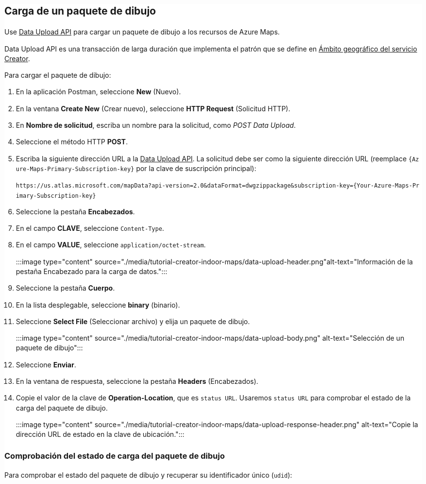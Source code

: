 ## <a name="upload-a-drawing-package"></a>Carga de un paquete de dibujo

Use [Data Upload API](/rest/api/maps/data-v2/upload-preview) para cargar un paquete de dibujo a los recursos de Azure Maps.

Data Upload API es una transacción de larga duración que implementa el patrón que se define en [Ámbito geográfico del servicio Creator](creator-long-running-operation-v2.md).

Para cargar el paquete de dibujo:

1. En la aplicación Postman, seleccione **New** (Nuevo).

2. En la ventana **Create New** (Crear nuevo), seleccione **HTTP Request** (Solicitud HTTP).

3. En **Nombre de solicitud**, escriba un nombre para la solicitud, como *POST Data Upload*.

4. Seleccione el método HTTP **POST**.

5. Escriba la siguiente dirección URL a la [Data Upload API](/rest/api/maps/data-v2/upload-preview). La solicitud debe ser como la siguiente dirección URL (reemplace `{Azure-Maps-Primary-Subscription-key}` por la clave de suscripción principal):

    ```http
    https://us.atlas.microsoft.com/mapData?api-version=2.0&dataFormat=dwgzippackage&subscription-key={Your-Azure-Maps-Primary-Subscription-key}
    ```

6. Seleccione la pestaña **Encabezados**.

7. En el campo **CLAVE**, seleccione `Content-Type`.

8. En el campo **VALUE**, seleccione `application/octet-stream`.

     :::image type="content" source="./media/tutorial-creator-indoor-maps/data-upload-header.png"alt-text="Información de la pestaña Encabezado para la carga de datos.":::

9. Seleccione la pestaña **Cuerpo**.

10. En la lista desplegable, seleccione **binary** (binario).

11. Seleccione **Select File** (Seleccionar archivo) y elija un paquete de dibujo.

    :::image type="content" source="./media/tutorial-creator-indoor-maps/data-upload-body.png" alt-text="Selección de un paquete de dibujo":::

12. Seleccione **Enviar**.

13. En la ventana de respuesta, seleccione la pestaña **Headers** (Encabezados).

14. Copie el valor de la clave de **Operation-Location**, que es `status URL`. Usaremos `status URL` para comprobar el estado de la carga del paquete de dibujo.

     :::image type="content" source="./media/tutorial-creator-indoor-maps/data-upload-response-header.png" alt-text="Copie la dirección URL de estado en la clave de ubicación.":::

### <a name="check-the-drawing-package-upload-status"></a>Comprobación del estado de carga del paquete de dibujo

Para comprobar el estado del paquete de dibujo y recuperar su identificador único (`udid`):
